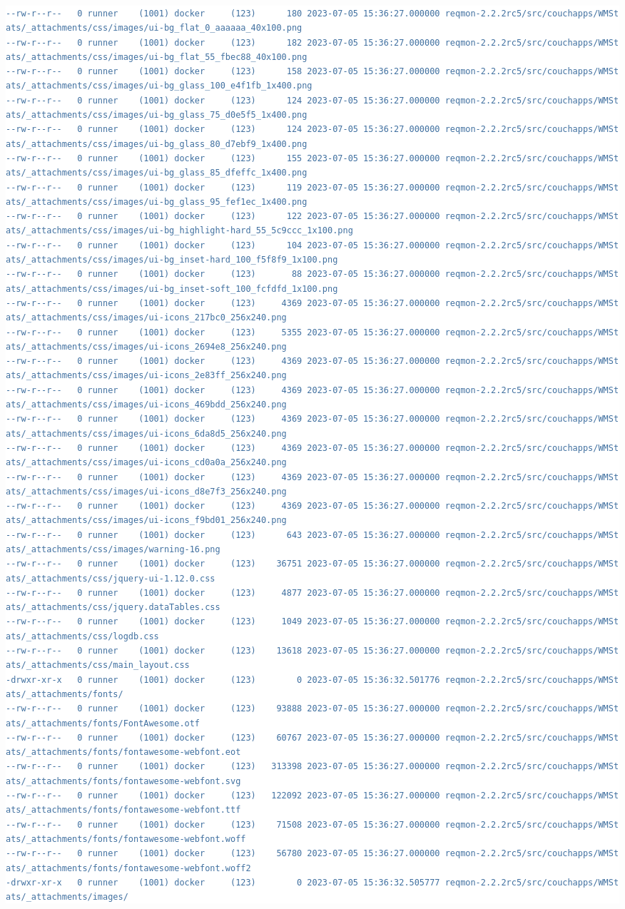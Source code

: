 ```diff
--rw-r--r--   0 runner    (1001) docker     (123)      180 2023-07-05 15:36:27.000000 reqmon-2.2.2rc5/src/couchapps/WMStats/_attachments/css/images/ui-bg_flat_0_aaaaaa_40x100.png
--rw-r--r--   0 runner    (1001) docker     (123)      182 2023-07-05 15:36:27.000000 reqmon-2.2.2rc5/src/couchapps/WMStats/_attachments/css/images/ui-bg_flat_55_fbec88_40x100.png
--rw-r--r--   0 runner    (1001) docker     (123)      158 2023-07-05 15:36:27.000000 reqmon-2.2.2rc5/src/couchapps/WMStats/_attachments/css/images/ui-bg_glass_100_e4f1fb_1x400.png
--rw-r--r--   0 runner    (1001) docker     (123)      124 2023-07-05 15:36:27.000000 reqmon-2.2.2rc5/src/couchapps/WMStats/_attachments/css/images/ui-bg_glass_75_d0e5f5_1x400.png
--rw-r--r--   0 runner    (1001) docker     (123)      124 2023-07-05 15:36:27.000000 reqmon-2.2.2rc5/src/couchapps/WMStats/_attachments/css/images/ui-bg_glass_80_d7ebf9_1x400.png
--rw-r--r--   0 runner    (1001) docker     (123)      155 2023-07-05 15:36:27.000000 reqmon-2.2.2rc5/src/couchapps/WMStats/_attachments/css/images/ui-bg_glass_85_dfeffc_1x400.png
--rw-r--r--   0 runner    (1001) docker     (123)      119 2023-07-05 15:36:27.000000 reqmon-2.2.2rc5/src/couchapps/WMStats/_attachments/css/images/ui-bg_glass_95_fef1ec_1x400.png
--rw-r--r--   0 runner    (1001) docker     (123)      122 2023-07-05 15:36:27.000000 reqmon-2.2.2rc5/src/couchapps/WMStats/_attachments/css/images/ui-bg_highlight-hard_55_5c9ccc_1x100.png
--rw-r--r--   0 runner    (1001) docker     (123)      104 2023-07-05 15:36:27.000000 reqmon-2.2.2rc5/src/couchapps/WMStats/_attachments/css/images/ui-bg_inset-hard_100_f5f8f9_1x100.png
--rw-r--r--   0 runner    (1001) docker     (123)       88 2023-07-05 15:36:27.000000 reqmon-2.2.2rc5/src/couchapps/WMStats/_attachments/css/images/ui-bg_inset-soft_100_fcfdfd_1x100.png
--rw-r--r--   0 runner    (1001) docker     (123)     4369 2023-07-05 15:36:27.000000 reqmon-2.2.2rc5/src/couchapps/WMStats/_attachments/css/images/ui-icons_217bc0_256x240.png
--rw-r--r--   0 runner    (1001) docker     (123)     5355 2023-07-05 15:36:27.000000 reqmon-2.2.2rc5/src/couchapps/WMStats/_attachments/css/images/ui-icons_2694e8_256x240.png
--rw-r--r--   0 runner    (1001) docker     (123)     4369 2023-07-05 15:36:27.000000 reqmon-2.2.2rc5/src/couchapps/WMStats/_attachments/css/images/ui-icons_2e83ff_256x240.png
--rw-r--r--   0 runner    (1001) docker     (123)     4369 2023-07-05 15:36:27.000000 reqmon-2.2.2rc5/src/couchapps/WMStats/_attachments/css/images/ui-icons_469bdd_256x240.png
--rw-r--r--   0 runner    (1001) docker     (123)     4369 2023-07-05 15:36:27.000000 reqmon-2.2.2rc5/src/couchapps/WMStats/_attachments/css/images/ui-icons_6da8d5_256x240.png
--rw-r--r--   0 runner    (1001) docker     (123)     4369 2023-07-05 15:36:27.000000 reqmon-2.2.2rc5/src/couchapps/WMStats/_attachments/css/images/ui-icons_cd0a0a_256x240.png
--rw-r--r--   0 runner    (1001) docker     (123)     4369 2023-07-05 15:36:27.000000 reqmon-2.2.2rc5/src/couchapps/WMStats/_attachments/css/images/ui-icons_d8e7f3_256x240.png
--rw-r--r--   0 runner    (1001) docker     (123)     4369 2023-07-05 15:36:27.000000 reqmon-2.2.2rc5/src/couchapps/WMStats/_attachments/css/images/ui-icons_f9bd01_256x240.png
--rw-r--r--   0 runner    (1001) docker     (123)      643 2023-07-05 15:36:27.000000 reqmon-2.2.2rc5/src/couchapps/WMStats/_attachments/css/images/warning-16.png
--rw-r--r--   0 runner    (1001) docker     (123)    36751 2023-07-05 15:36:27.000000 reqmon-2.2.2rc5/src/couchapps/WMStats/_attachments/css/jquery-ui-1.12.0.css
--rw-r--r--   0 runner    (1001) docker     (123)     4877 2023-07-05 15:36:27.000000 reqmon-2.2.2rc5/src/couchapps/WMStats/_attachments/css/jquery.dataTables.css
--rw-r--r--   0 runner    (1001) docker     (123)     1049 2023-07-05 15:36:27.000000 reqmon-2.2.2rc5/src/couchapps/WMStats/_attachments/css/logdb.css
--rw-r--r--   0 runner    (1001) docker     (123)    13618 2023-07-05 15:36:27.000000 reqmon-2.2.2rc5/src/couchapps/WMStats/_attachments/css/main_layout.css
-drwxr-xr-x   0 runner    (1001) docker     (123)        0 2023-07-05 15:36:32.501776 reqmon-2.2.2rc5/src/couchapps/WMStats/_attachments/fonts/
--rw-r--r--   0 runner    (1001) docker     (123)    93888 2023-07-05 15:36:27.000000 reqmon-2.2.2rc5/src/couchapps/WMStats/_attachments/fonts/FontAwesome.otf
--rw-r--r--   0 runner    (1001) docker     (123)    60767 2023-07-05 15:36:27.000000 reqmon-2.2.2rc5/src/couchapps/WMStats/_attachments/fonts/fontawesome-webfont.eot
--rw-r--r--   0 runner    (1001) docker     (123)   313398 2023-07-05 15:36:27.000000 reqmon-2.2.2rc5/src/couchapps/WMStats/_attachments/fonts/fontawesome-webfont.svg
--rw-r--r--   0 runner    (1001) docker     (123)   122092 2023-07-05 15:36:27.000000 reqmon-2.2.2rc5/src/couchapps/WMStats/_attachments/fonts/fontawesome-webfont.ttf
--rw-r--r--   0 runner    (1001) docker     (123)    71508 2023-07-05 15:36:27.000000 reqmon-2.2.2rc5/src/couchapps/WMStats/_attachments/fonts/fontawesome-webfont.woff
--rw-r--r--   0 runner    (1001) docker     (123)    56780 2023-07-05 15:36:27.000000 reqmon-2.2.2rc5/src/couchapps/WMStats/_attachments/fonts/fontawesome-webfont.woff2
-drwxr-xr-x   0 runner    (1001) docker     (123)        0 2023-07-05 15:36:32.505777 reqmon-2.2.2rc5/src/couchapps/WMStats/_attachments/images/
```